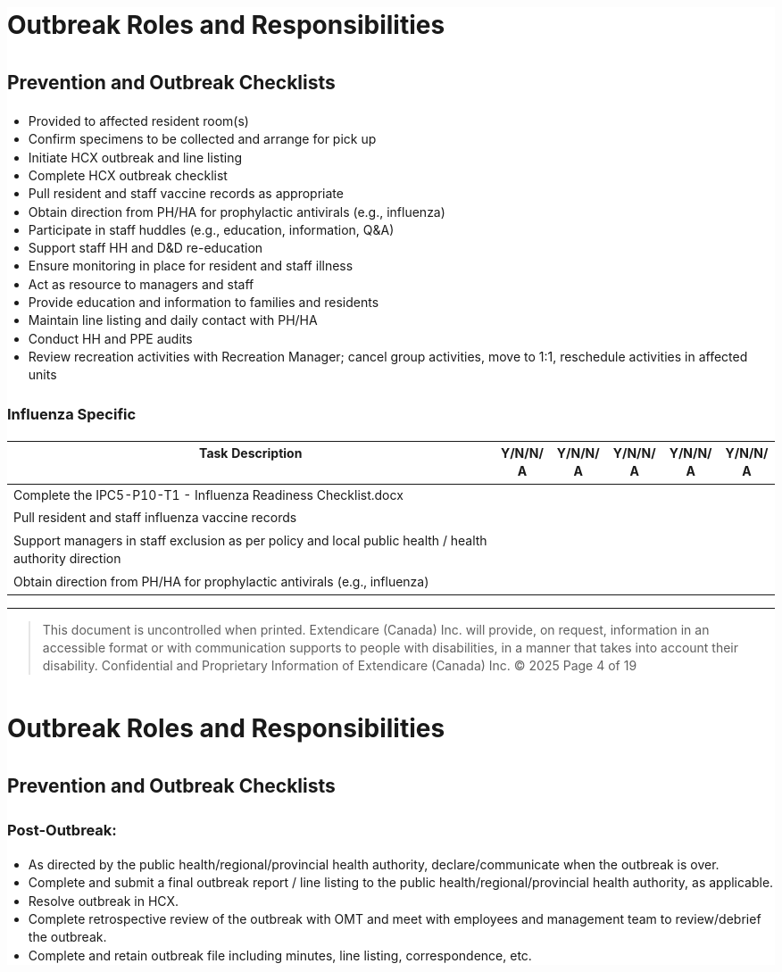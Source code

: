 
# Outbreak Roles and Responsibilities

## Prevention and Outbreak Checklists

- Provided to affected resident room(s)
- Confirm specimens to be collected and arrange for pick up
- Initiate HCX outbreak and line listing
- Complete HCX outbreak checklist
- Pull resident and staff vaccine records as appropriate
- Obtain direction from PH/HA for prophylactic antivirals (e.g., influenza)
- Participate in staff huddles (e.g., education, information, Q&A)
- Support staff HH and D&D re-education
- Ensure monitoring in place for resident and staff illness
- Act as resource to managers and staff
- Provide education and information to families and residents
- Maintain line listing and daily contact with PH/HA
- Conduct HH and PPE audits
- Review recreation activities with Recreation Manager; cancel group activities, move to 1:1, reschedule activities in affected units

### Influenza Specific

| Task Description | Y/N/N/A | Y/N/N/A | Y/N/N/A | Y/N/N/A | Y/N/N/A |
|------------------|---------|---------|---------|---------|---------|
| Complete the IPC5-P10-T1 - Influenza Readiness Checklist.docx |         |         |         |         |         |
| Pull resident and staff influenza vaccine records |         |         |         |         |         |
| Support managers in staff exclusion as per policy and local public health / health authority direction |         |         |         |         |         |
| Obtain direction from PH/HA for prophylactic antivirals (e.g., influenza) |         |         |         |         |         |

----

> This document is uncontrolled when printed.
> Extendicare (Canada) Inc. will provide, on request, information in an accessible format or with communication supports to people with disabilities, in a manner that takes into account their disability. Confidential and Proprietary Information of Extendicare (Canada) Inc. © 2025
> Page 4 of 19

# Outbreak Roles and Responsibilities

## Prevention and Outbreak Checklists

### Post-Outbreak:
- As directed by the public health/regional/provincial health authority, declare/communicate when the outbreak is over.
- Complete and submit a final outbreak report / line listing to the public health/regional/provincial health authority, as applicable.
- Resolve outbreak in HCX.
- Complete retrospective review of the outbreak with OMT and meet with employees and management team to review/debrief the outbreak.
- Complete and retain outbreak file including minutes, line listing, correspondence, etc.
